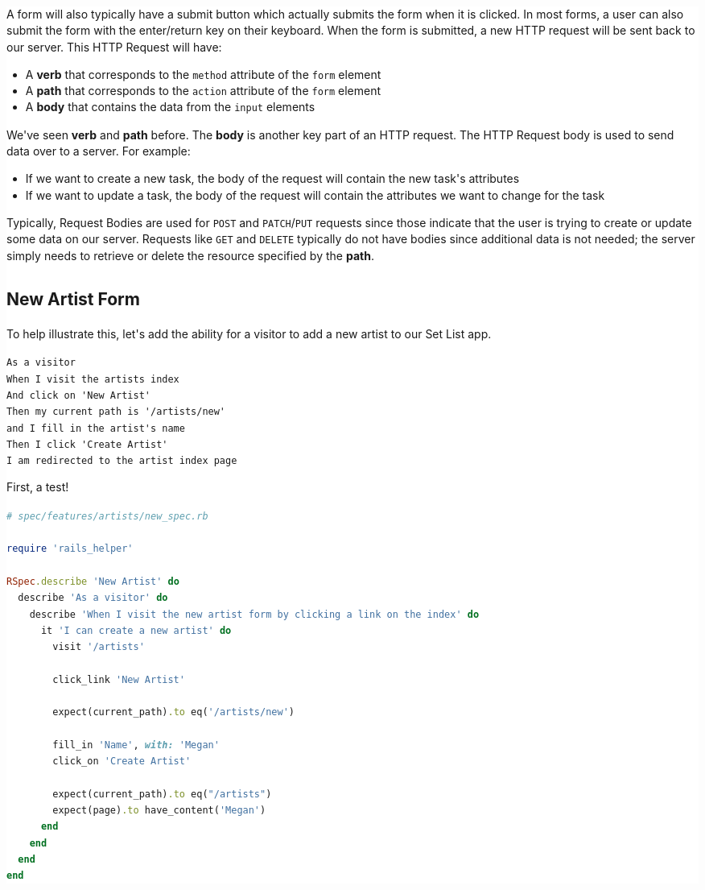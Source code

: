 A form will also typically have a submit button which actually submits the form when it is clicked. In most forms, a user can also submit the form with the enter/return key on their keyboard. When the form is submitted, a new HTTP request will be sent back to our server. This HTTP Request will have:

* A **verb** that corresponds to the `method` attribute of the `form` element
* A **path** that corresponds to the `action` attribute of the `form` element
* A **body** that contains the data from the `input` elements

We've seen **verb** and **path** before. The **body** is another key part of an HTTP request. The HTTP Request body is used to send data over to a server. For example:

* If we want to create a new task, the body of the request will contain the new task's attributes
* If we want to update a task, the body of the request will contain the attributes we want to change for the task

Typically, Request Bodies are used for `POST` and `PATCH`/`PUT` requests since those indicate that the user is trying to create or update some data on our server. Requests like `GET` and `DELETE` typically do not have bodies since additional data is not needed; the server simply needs to retrieve or delete the resource specified by the **path**.

## New Artist Form

 To help illustrate this, let's add the ability for a visitor to add a new artist to our Set List app.

```
As a visitor
When I visit the artists index
And click on 'New Artist'
Then my current path is '/artists/new'
and I fill in the artist's name
Then I click 'Create Artist'
I am redirected to the artist index page
```

First, a test!

```ruby
# spec/features/artists/new_spec.rb

require 'rails_helper'

RSpec.describe 'New Artist' do
  describe 'As a visitor' do
    describe 'When I visit the new artist form by clicking a link on the index' do
      it 'I can create a new artist' do
        visit '/artists'

        click_link 'New Artist'

        expect(current_path).to eq('/artists/new')

        fill_in 'Name', with: 'Megan'
        click_on 'Create Artist'

        expect(current_path).to eq("/artists")
        expect(page).to have_content('Megan')
      end
    end
  end
end
```
